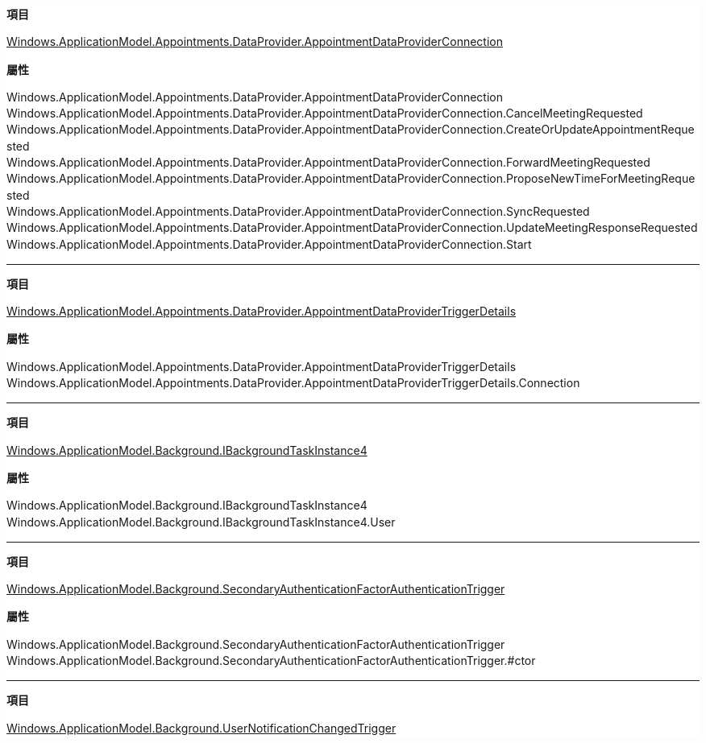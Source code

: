 **項目**

[Windows.ApplicationModel.Appointments.DataProvider.AppointmentDataProviderConnection](https://msdn.microsoft.com/library/windows/apps/windows.applicationmodel.appointments.dataprovider.appointmentdataproviderconnection)

**屬性**


Windows.ApplicationModel.Appointments.DataProvider.AppointmentDataProviderConnection <br /> Windows.ApplicationModel.Appointments.DataProvider.AppointmentDataProviderConnection.CancelMeetingRequested <br /> Windows.ApplicationModel.Appointments.DataProvider.AppointmentDataProviderConnection.CreateOrUpdateAppointmentRequested <br /> Windows.ApplicationModel.Appointments.DataProvider.AppointmentDataProviderConnection.ForwardMeetingRequested <br /> Windows.ApplicationModel.Appointments.DataProvider.AppointmentDataProviderConnection.ProposeNewTimeForMeetingRequested <br /> Windows.ApplicationModel.Appointments.DataProvider.AppointmentDataProviderConnection.SyncRequested <br /> Windows.ApplicationModel.Appointments.DataProvider.AppointmentDataProviderConnection.UpdateMeetingResponseRequested <br /> Windows.ApplicationModel.Appointments.DataProvider.AppointmentDataProviderConnection.Start
<hr>

**項目**

[Windows.ApplicationModel.Appointments.DataProvider.AppointmentDataProviderTriggerDetails](https://msdn.microsoft.com/library/windows/apps/windows.applicationmodel.appointments.dataprovider.appointmentdataprovidertriggerdetails)

**屬性**


Windows.ApplicationModel.Appointments.DataProvider.AppointmentDataProviderTriggerDetails <br /> Windows.ApplicationModel.Appointments.DataProvider.AppointmentDataProviderTriggerDetails.Connection
<hr>

**項目**

[Windows.ApplicationModel.Background.IBackgroundTaskInstance4](https://msdn.microsoft.com/library/windows/apps/windows.applicationmodel.background.ibackgroundtaskinstance4)

**屬性**


Windows.ApplicationModel.Background.IBackgroundTaskInstance4 <br /> Windows.ApplicationModel.Background.IBackgroundTaskInstance4.User
<hr>

**項目**

[Windows.ApplicationModel.Background.SecondaryAuthenticationFactorAuthenticationTrigger](https://msdn.microsoft.com/library/windows/apps/windows.applicationmodel.background.secondaryauthenticationfactorauthenticationtrigger)

**屬性**


Windows.ApplicationModel.Background.SecondaryAuthenticationFactorAuthenticationTrigger <br /> Windows.ApplicationModel.Background.SecondaryAuthenticationFactorAuthenticationTrigger.#ctor
<hr>

**項目**

[Windows.ApplicationModel.Background.UserNotificationChangedTrigger](https://msdn.microsoft.com/library/windows/apps/windows.applicationmodel.background.usernotificationchangedtrigger)
